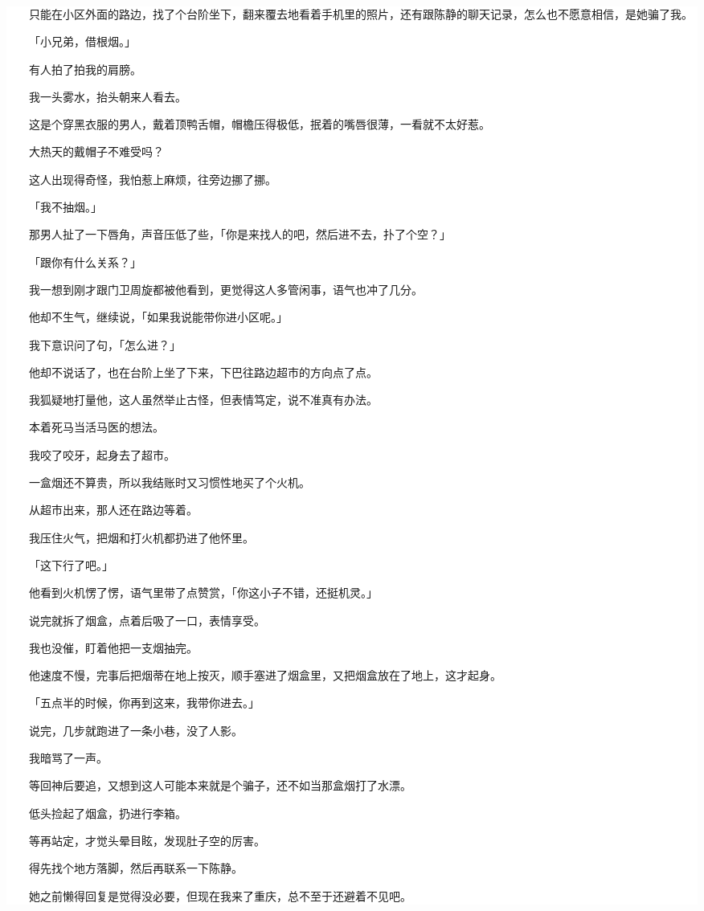 &emsp;&emsp;只能在小区外面的路边，找了个台阶坐下，翻来覆去地看着手机里的照片，还有跟陈静的聊天记录，怎么也不愿意相信，是她骗了我。  
  
&emsp;&emsp;「小兄弟，借根烟。」  
  
&emsp;&emsp;有人拍了拍我的肩膀。  
  
&emsp;&emsp;我一头雾水，抬头朝来人看去。  
  
&emsp;&emsp;这是个穿黑衣服的男人，戴着顶鸭舌帽，帽檐压得极低，抿着的嘴唇很薄，一看就不太好惹。  
  
&emsp;&emsp;大热天的戴帽子不难受吗？  
  
&emsp;&emsp;这人出现得奇怪，我怕惹上麻烦，往旁边挪了挪。  
  
&emsp;&emsp;「我不抽烟。」  
  
&emsp;&emsp;那男人扯了一下唇角，声音压低了些，「你是来找人的吧，然后进不去，扑了个空？」  
  
&emsp;&emsp;「跟你有什么关系？」  
  
&emsp;&emsp;我一想到刚才跟门卫周旋都被他看到，更觉得这人多管闲事，语气也冲了几分。  
  
&emsp;&emsp;他却不生气，继续说，「如果我说能带你进小区呢。」  
  
&emsp;&emsp;我下意识问了句，「怎么进？」  
  
&emsp;&emsp;他却不说话了，也在台阶上坐了下来，下巴往路边超市的方向点了点。  
  
&emsp;&emsp;我狐疑地打量他，这人虽然举止古怪，但表情笃定，说不准真有办法。  
  
&emsp;&emsp;本着死马当活马医的想法。  
  
&emsp;&emsp;我咬了咬牙，起身去了超市。  
  
&emsp;&emsp;一盒烟还不算贵，所以我结账时又习惯性地买了个火机。  
  
&emsp;&emsp;从超市出来，那人还在路边等着。  
  
&emsp;&emsp;我压住火气，把烟和打火机都扔进了他怀里。  
  
&emsp;&emsp;「这下行了吧。」  
  
&emsp;&emsp;他看到火机愣了愣，语气里带了点赞赏，「你这小子不错，还挺机灵。」  
  
&emsp;&emsp;说完就拆了烟盒，点着后吸了一口，表情享受。  
  
&emsp;&emsp;我也没催，盯着他把一支烟抽完。  
  
&emsp;&emsp;他速度不慢，完事后把烟蒂在地上按灭，顺手塞进了烟盒里，又把烟盒放在了地上，这才起身。  
  
&emsp;&emsp;「五点半的时候，你再到这来，我带你进去。」  
  
&emsp;&emsp;说完，几步就跑进了一条小巷，没了人影。  
  
&emsp;&emsp;我暗骂了一声。  
  
&emsp;&emsp;等回神后要追，又想到这人可能本来就是个骗子，还不如当那盒烟打了水漂。  
  
&emsp;&emsp;低头捡起了烟盒，扔进行李箱。  
  
&emsp;&emsp;等再站定，才觉头晕目眩，发现肚子空的厉害。  
  
&emsp;&emsp;得先找个地方落脚，然后再联系一下陈静。  
  
&emsp;&emsp;她之前懒得回复是觉得没必要，但现在我来了重庆，总不至于还避着不见吧。  
  